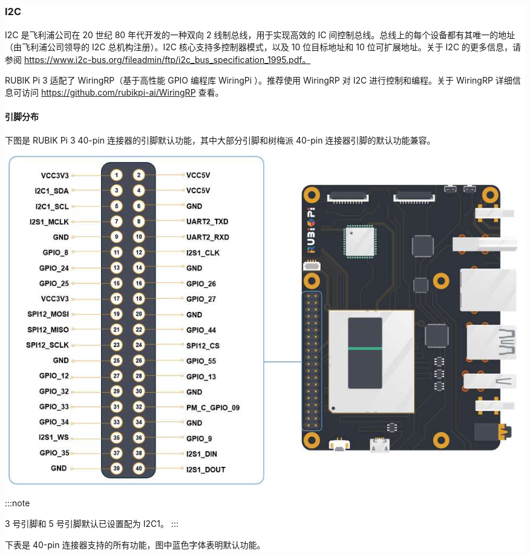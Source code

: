### I2C

I2C 是飞利浦公司在 20 世纪 80 年代开发的一种双向 2 线制总线，用于实现高效的 IC 间控制总线。总线上的每个设备都有其唯一的地址（由飞利浦公司领导的 I2C 总机构注册）。I2C 核心支持多控制器模式，以及 10 位目标地址和 10 位可扩展地址。关于 I2C 的更多信息，请参阅 https://www.i2c-bus.org/fileadmin/ftp/i2c_bus_specification_1995.pdf。

RUBIK Pi 3 适配了 WiringRP（基于高性能 GPIO 编程库 WiringPi ）。推荐使用 WiringRP 对 I2C 进行控制和编程。关于 WiringRP 详细信息可访问 https://github.com/rubikpi-ai/WiringRP 查看。

#### 引脚分布

下图是 RUBIK Pi 3 40-pin 连接器的引脚默认功能，其中大部分引脚和树梅派 40-pin 连接器引脚的默认功能兼容。

![](images/image-107.jpg)

:::note

3 号引脚和 5 号引脚默认已设置配为 I2C1。
:::

下表是 40-pin 连接器支持的所有功能，图中蓝色字体表明默认功能。

